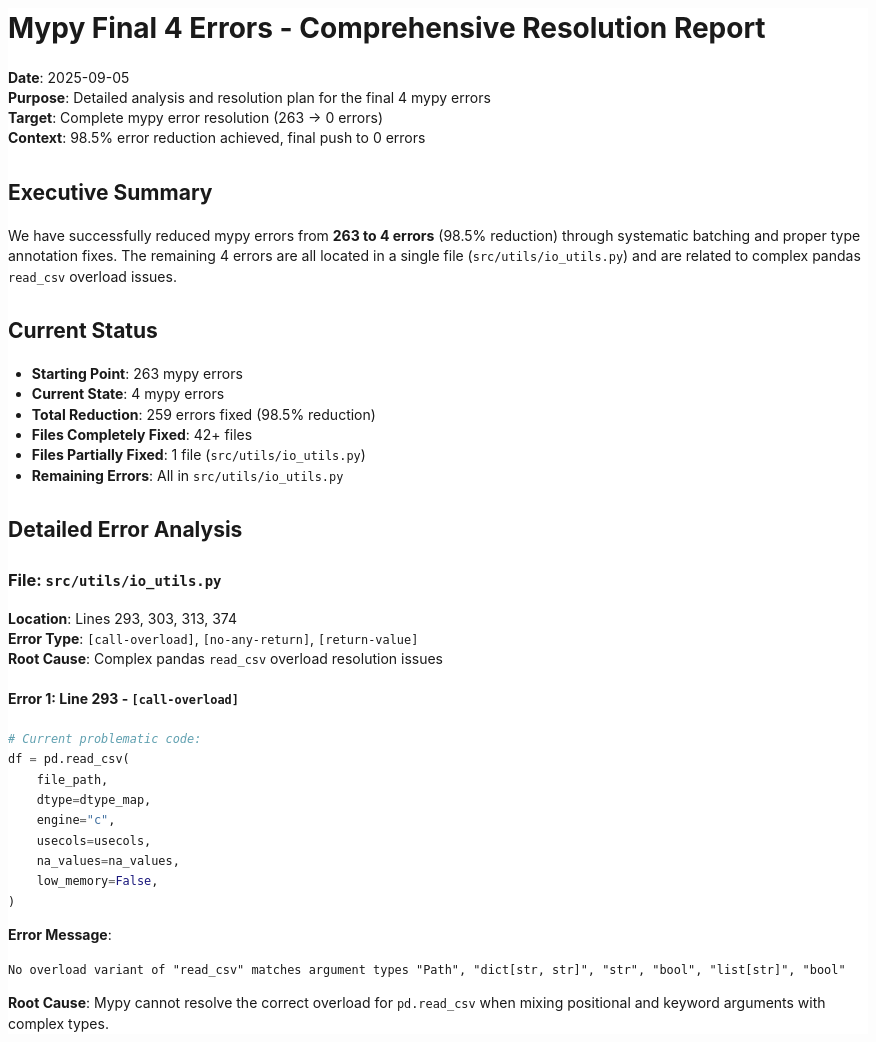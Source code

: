 # Mypy Final 4 Errors - Comprehensive Resolution Report

**Date**: 2025-09-05  
**Purpose**: Detailed analysis and resolution plan for the final 4 mypy errors  
**Target**: Complete mypy error resolution (263 → 0 errors)  
**Context**: 98.5% error reduction achieved, final push to 0 errors

## **Executive Summary**

We have successfully reduced mypy errors from **263 to 4 errors** (98.5% reduction) through systematic batching and proper type annotation fixes. The remaining 4 errors are all located in a single file (`src/utils/io_utils.py`) and are related to complex pandas `read_csv` overload issues.

## **Current Status**

- **Starting Point**: 263 mypy errors
- **Current State**: 4 mypy errors
- **Total Reduction**: 259 errors fixed (98.5% reduction)
- **Files Completely Fixed**: 42+ files
- **Files Partially Fixed**: 1 file (`src/utils/io_utils.py`)
- **Remaining Errors**: All in `src/utils/io_utils.py`

## **Detailed Error Analysis**

### **File: `src/utils/io_utils.py`**

**Location**: Lines 293, 303, 313, 374  
**Error Type**: `[call-overload]`, `[no-any-return]`, `[return-value]`  
**Root Cause**: Complex pandas `read_csv` overload resolution issues

#### **Error 1: Line 293 - `[call-overload]`**
```python
# Current problematic code:
df = pd.read_csv(
    file_path,
    dtype=dtype_map,
    engine="c",
    usecols=usecols,
    na_values=na_values,
    low_memory=False,
)
```

**Error Message**:
```
No overload variant of "read_csv" matches argument types "Path", "dict[str, str]", "str", "bool", "list[str]", "bool"
```

**Root Cause**: Mypy cannot resolve the correct overload for `pd.read_csv` when mixing positional and keyword arguments with complex types.
